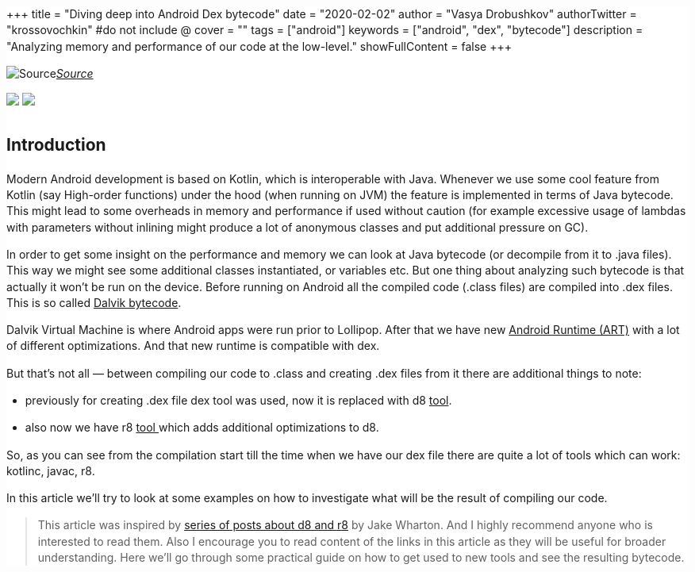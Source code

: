 +++
title = "Diving deep into Android Dex bytecode"
date = "2020-02-02"
author = "Vasya Drobushkov"
authorTwitter = "krossovochkin" #do not include @
cover = ""
tags = ["android"]
keywords = ["android", "dex", "bytecode"]
description = "Analyzing memory and performance of our code at the low-level."
showFullContent = false
+++

![[Source](https://unsplash.com/photos/5MvL55-rSvI)](https://images.unsplash.com/photo-1501721709601-744e5bf3440d?ixlib=rb-1.2.1&auto=format&fit=crop&w=1357&q=80)*[Source](https://unsplash.com/photos/5MvL55-rSvI)*

[![](https://img.shields.io/badge/original-proandroiddev-green#badge)](https://proandroiddev.com/diving-deep-into-android-dex-bytecode-48db82b170c8) [![](https://img.shields.io/badge/proandroiddevdigest-15-green#badge)](https://proandroiddev.com/proandroiddev-digest-15-b467005869ce)

## Introduction

Modern Android development is based on Kotlin, which is interoperable with Java. Whenever we use some cool feature from Kotlin (say High-order functions) under the hood (when running on JVM) the feature is implemented in terms of Java bytecode. This might lead to some overheads in memory and performance if used without caution (for example excessive usage of lambdas with parameters without inlining might produce a lot of anonymous classes and put additional pressure on GC).

In order to get some insight on the performance and memory we can look at Java bytecode (or decompile from it to .java files). This way we might see some additional classes instantiated, or variables etc.
But one thing about analyzing such bytecode is that actually it won’t be run on the device. Before running on Android all the compiled code (.class files) are compiled into .dex files. This is so called [Dalvik bytecode](https://source.android.com/devices/tech/dalvik/dalvik-bytecode).

Dalvik Virtual Machine is where Android apps were run prior to Lollipop. After that we have new [Android Runtime (ART)](https://source.android.com/devices/tech/dalvik) with a lot of different optimizations. And that new runtime is compatible with dex.

But that’s not all — between compiling our code to .class and creating .dex files from it there are additional things to note:

* previously for creating .dex file dex tool was used, now it is replaced with d8 [tool](https://developer.android.com/studio/command-line/d8).

* also now we have r8 [tool ](https://r8.googlesource.com/r8/+/master/README.md)which adds additional optimizations to d8.

So, as you can see from the compilation start till the time when we have our dex file there are quite a lot of tools which can work: kotlinc, javac, r8.

In this article we’ll try to look at some examples on how to investigate what will be the result of compiling our code.
> This article was inspired by [series of posts about d8 and r8](https://jakewharton.com/blog/) by Jake Wharton. And I highly recommend anyone who is interested to read them. Also I encourage you to read content of the links in this article as they will be useful for broader understanding.
Here we’ll go through some practical guide on how to get used to new tools and see the resulting bytecode.
